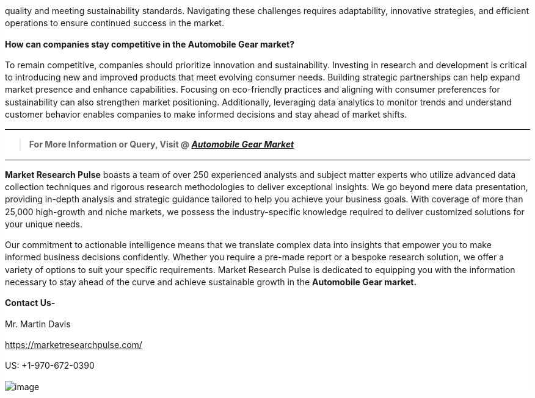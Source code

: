quality and meeting sustainability standards. Navigating these challenges requires adaptability, innovative strategies, and efficient operations to ensure continued success in the market.</p><p><strong>How can companies stay competitive in the Automobile Gear market?</strong></p><p>To remain competitive, companies should prioritize innovation and sustainability. Investing in research and development is critical to introducing new and improved products that meet evolving consumer needs. Building strategic partnerships can help expand market presence and enhance capabilities. Focusing on eco-friendly practices and aligning with consumer preferences for sustainability can also strengthen market positioning. Additionally, leveraging data analytics to monitor trends and understand customer behavior enables companies to make informed decisions and stay ahead of market shifts.</p><hr /><blockquote><p><strong>For More Information or Query, Visit @&nbsp;<em><a href="https://marketresearchpulse.com/report/107694/automobile-gear-market?utm_source=Linkedin&utm_medium=0111">Automobile Gear Market</a></em></strong></p></blockquote><hr /><p><strong>Market Research Pulse</strong> boasts a team of over 250 experienced analysts and subject matter experts who utilize advanced data collection techniques and rigorous research methodologies to deliver exceptional insights. We go beyond mere data presentation, providing in-depth analysis and strategic guidance tailored to help you achieve your business goals. With coverage of more than 25,000 high-growth and niche markets, we possess the industry-specific knowledge required to deliver customized solutions for your unique needs.</p><p>Our commitment to actionable intelligence means that we translate complex data into insights that empower you to make informed business decisions confidently. Whether you require a pre-made report or a bespoke research solution, we offer a variety of options to suit your specific requirements. Market Research Pulse is dedicated to equipping you with the information necessary to stay ahead of the curve and achieve sustainable growth in the <strong>Automobile Gear market.</strong></p><p><strong>Contact Us-</strong></p><p>Mr. Martin Davis</p><p>https://marketresearchpulse.com/</p><p>US: +1-970-672-0390</p>
![image](https://github.com/user-attachments/assets/8ef1cd74-485f-404b-8981-7b12c7fe98a8)
